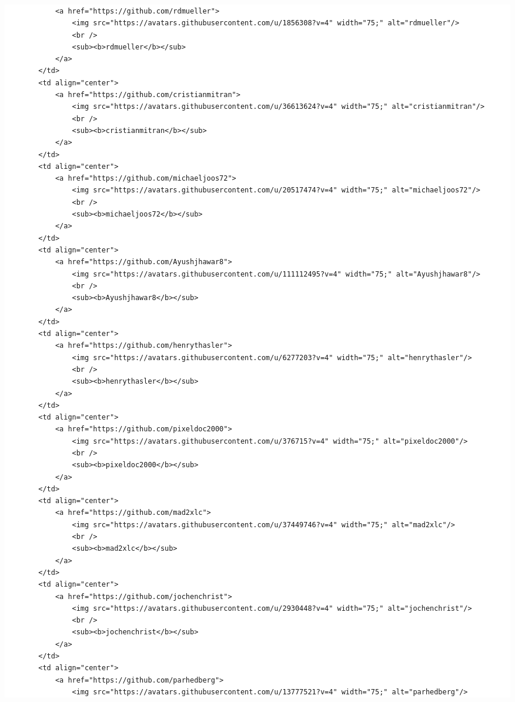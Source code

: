                 <a href="https://github.com/rdmueller">
                    <img src="https://avatars.githubusercontent.com/u/1856308?v=4" width="75;" alt="rdmueller"/>
                    <br />
                    <sub><b>rdmueller</b></sub>
                </a>
            </td>
            <td align="center">
                <a href="https://github.com/cristianmitran">
                    <img src="https://avatars.githubusercontent.com/u/36613624?v=4" width="75;" alt="cristianmitran"/>
                    <br />
                    <sub><b>cristianmitran</b></sub>
                </a>
            </td>
            <td align="center">
                <a href="https://github.com/michaeljoos72">
                    <img src="https://avatars.githubusercontent.com/u/20517474?v=4" width="75;" alt="michaeljoos72"/>
                    <br />
                    <sub><b>michaeljoos72</b></sub>
                </a>
            </td>
            <td align="center">
                <a href="https://github.com/Ayushjhawar8">
                    <img src="https://avatars.githubusercontent.com/u/111112495?v=4" width="75;" alt="Ayushjhawar8"/>
                    <br />
                    <sub><b>Ayushjhawar8</b></sub>
                </a>
            </td>
            <td align="center">
                <a href="https://github.com/henrythasler">
                    <img src="https://avatars.githubusercontent.com/u/6277203?v=4" width="75;" alt="henrythasler"/>
                    <br />
                    <sub><b>henrythasler</b></sub>
                </a>
            </td>
            <td align="center">
                <a href="https://github.com/pixeldoc2000">
                    <img src="https://avatars.githubusercontent.com/u/376715?v=4" width="75;" alt="pixeldoc2000"/>
                    <br />
                    <sub><b>pixeldoc2000</b></sub>
                </a>
            </td>
            <td align="center">
                <a href="https://github.com/mad2xlc">
                    <img src="https://avatars.githubusercontent.com/u/37449746?v=4" width="75;" alt="mad2xlc"/>
                    <br />
                    <sub><b>mad2xlc</b></sub>
                </a>
            </td>
            <td align="center">
                <a href="https://github.com/jochenchrist">
                    <img src="https://avatars.githubusercontent.com/u/2930448?v=4" width="75;" alt="jochenchrist"/>
                    <br />
                    <sub><b>jochenchrist</b></sub>
                </a>
            </td>
            <td align="center">
                <a href="https://github.com/parhedberg">
                    <img src="https://avatars.githubusercontent.com/u/13777521?v=4" width="75;" alt="parhedberg"/>